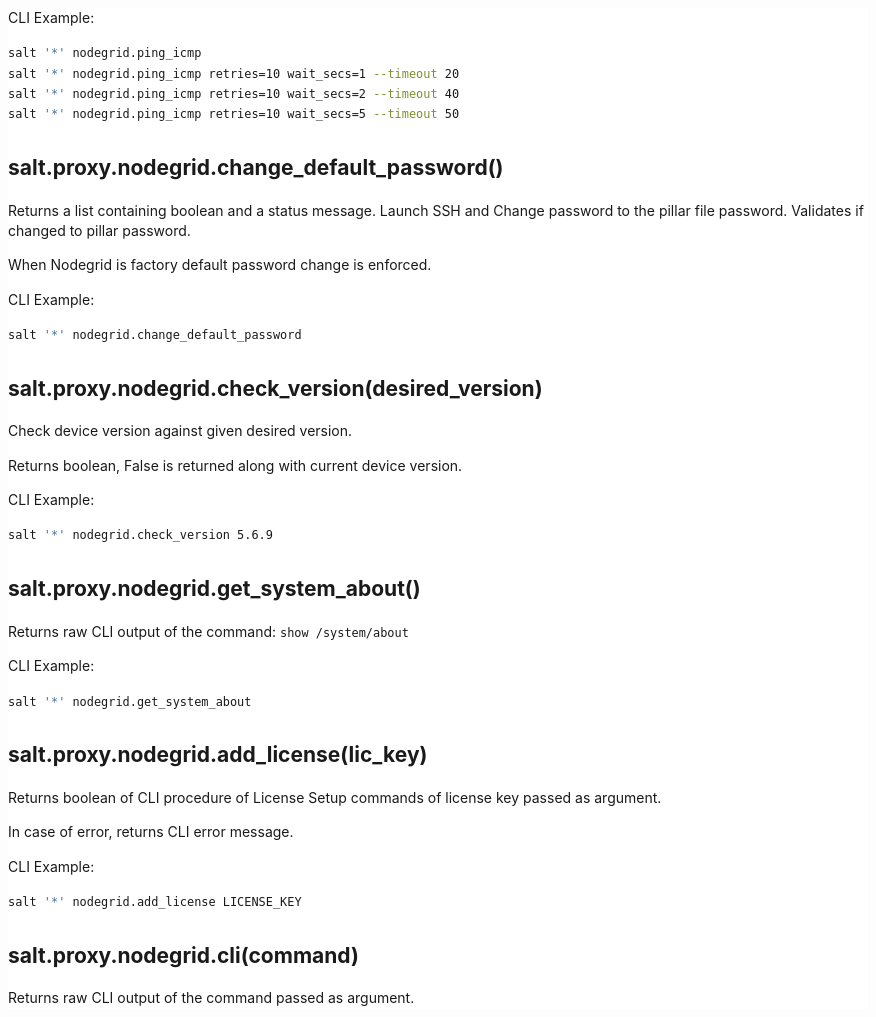 CLI Example:
```bash
salt '*' nodegrid.ping_icmp
salt '*' nodegrid.ping_icmp retries=10 wait_secs=1 --timeout 20
salt '*' nodegrid.ping_icmp retries=10 wait_secs=2 --timeout 40
salt '*' nodegrid.ping_icmp retries=10 wait_secs=5 --timeout 50
```


## salt.proxy.nodegrid.change_default_password()

Returns a list containing boolean and a status message.
Launch SSH and Change password to the pillar file password.
Validates if changed to pillar password.

When Nodegrid is factory default password change is enforced.

CLI Example:
```bash
salt '*' nodegrid.change_default_password
```

## salt.proxy.nodegrid.check_version(desired_version)
Check device version against given desired version.

Returns boolean, False is returned along with current device version.

CLI Example:
```bash
salt '*' nodegrid.check_version 5.6.9
```

## salt.proxy.nodegrid.get_system_about()

Returns raw CLI output of the command: `show /system/about`

CLI Example:
```bash
salt '*' nodegrid.get_system_about
```

## salt.proxy.nodegrid.add_license(lic_key)

Returns boolean of CLI procedure of License Setup commands of license key passed as argument.

In case of error, returns CLI error message.

CLI Example:
```bash
salt '*' nodegrid.add_license LICENSE_KEY
```

## salt.proxy.nodegrid.cli(command)

Returns raw CLI output of the command passed as argument.
